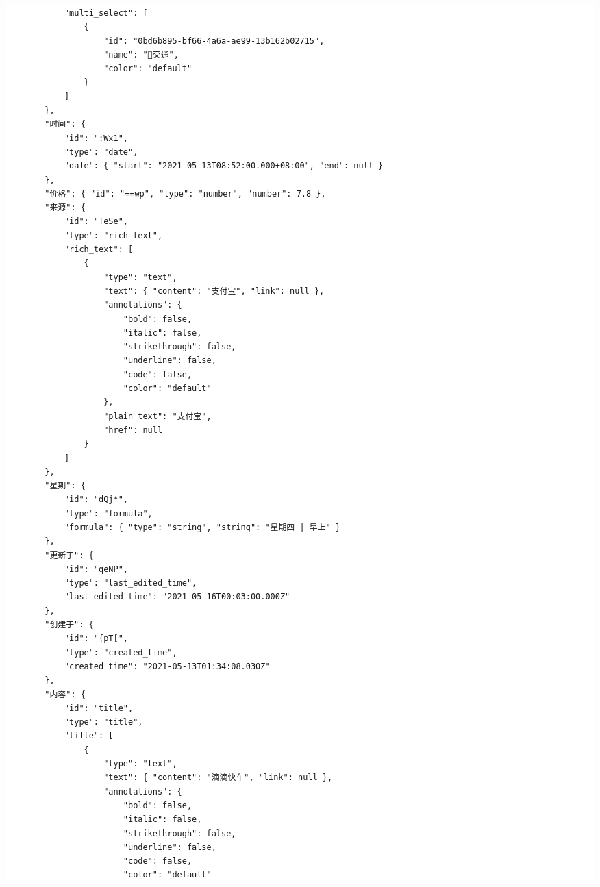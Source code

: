 ```
            "multi_select": [
                {
                    "id": "0bd6b895-bf66-4a6a-ae99-13b162b02715",
                    "name": "🚦交通",
                    "color": "default"
                }
            ]
        },
        "时间": {
            "id": ":Wx1",
            "type": "date",
            "date": { "start": "2021-05-13T08:52:00.000+08:00", "end": null }
        },
        "价格": { "id": "==wp", "type": "number", "number": 7.8 },
        "来源": {
            "id": "TeSe",
            "type": "rich_text",
            "rich_text": [
                {
                    "type": "text",
                    "text": { "content": "支付宝", "link": null },
                    "annotations": {
                        "bold": false,
                        "italic": false,
                        "strikethrough": false,
                        "underline": false,
                        "code": false,
                        "color": "default"
                    },
                    "plain_text": "支付宝",
                    "href": null
                }
            ]
        },
        "星期": {
            "id": "dQj*",
            "type": "formula",
            "formula": { "type": "string", "string": "星期四 | 早上" }
        },
        "更新于": {
            "id": "qeNP",
            "type": "last_edited_time",
            "last_edited_time": "2021-05-16T00:03:00.000Z"
        },
        "创建于": {
            "id": "{pT[",
            "type": "created_time",
            "created_time": "2021-05-13T01:34:08.030Z"
        },
        "内容": {
            "id": "title",
            "type": "title",
            "title": [
                {
                    "type": "text",
                    "text": { "content": "滴滴快车", "link": null },
                    "annotations": {
                        "bold": false,
                        "italic": false,
                        "strikethrough": false,
                        "underline": false,
                        "code": false,
                        "color": "default"
```